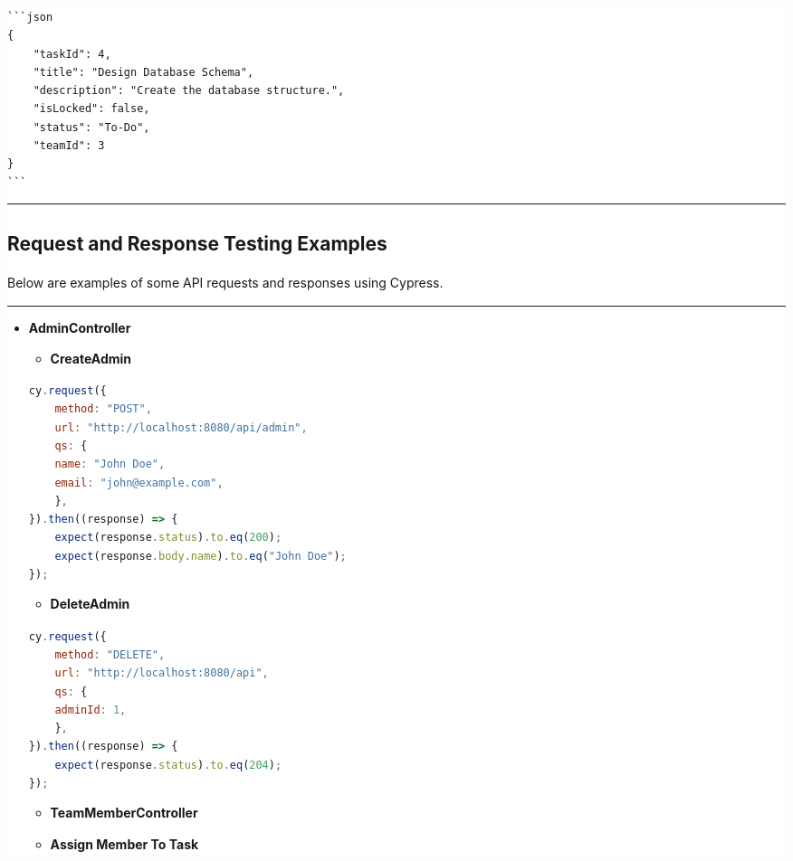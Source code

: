     ```json
    {
        "taskId": 4,
        "title": "Design Database Schema",
        "description": "Create the database structure.",
        "isLocked": false,
        "status": "To-Do",
        "teamId": 3
    }
    ```

---

## **Request and Response Testing Examples**

Below are examples of some API requests and responses using Cypress.

---

- **AdminController**

    - **CreateAdmin**

    ```javascript
    cy.request({
        method: "POST",
        url: "http://localhost:8080/api/admin",
        qs: {
        name: "John Doe",
        email: "john@example.com",
        },
    }).then((response) => {
        expect(response.status).to.eq(200);
        expect(response.body.name).to.eq("John Doe");
    });
    ```

    - **DeleteAdmin**

    ```javascript
    cy.request({
        method: "DELETE",
        url: "http://localhost:8080/api",
        qs: {
        adminId: 1,
        },
    }).then((response) => {
        expect(response.status).to.eq(204);
    });
    ```

    - **TeamMemberController**

    - **Assign Member To Task**
